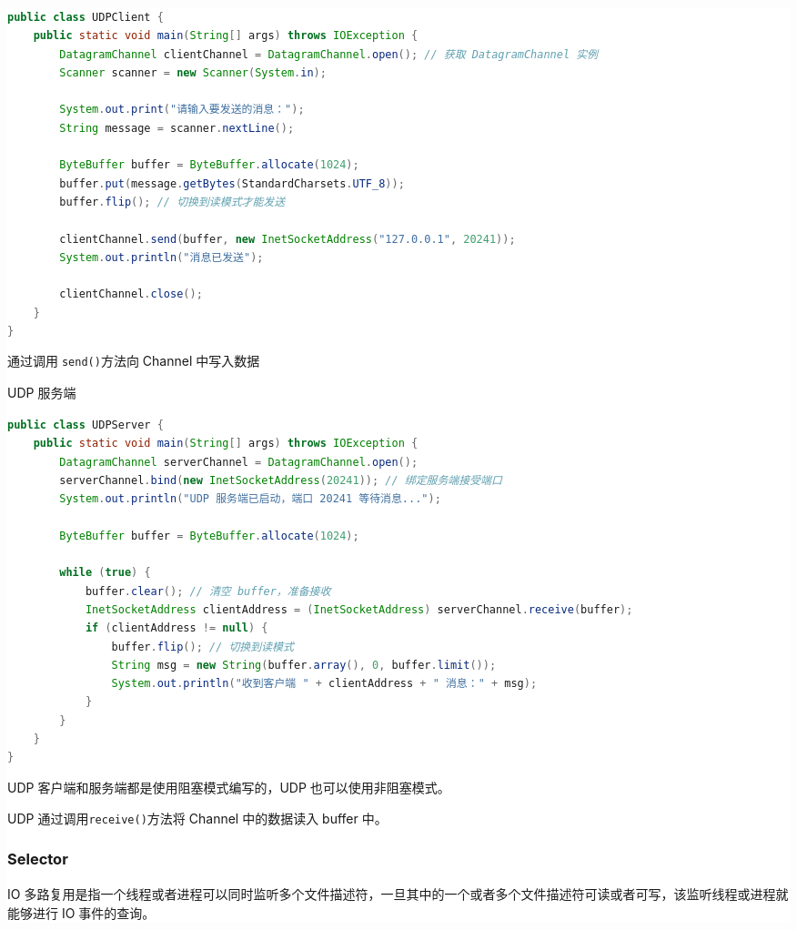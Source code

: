 ```java
public class UDPClient {
    public static void main(String[] args) throws IOException {
        DatagramChannel clientChannel = DatagramChannel.open(); // 获取 DatagramChannel 实例
        Scanner scanner = new Scanner(System.in);

        System.out.print("请输入要发送的消息：");
        String message = scanner.nextLine();

        ByteBuffer buffer = ByteBuffer.allocate(1024);
        buffer.put(message.getBytes(StandardCharsets.UTF_8));
        buffer.flip(); // 切换到读模式才能发送

        clientChannel.send(buffer, new InetSocketAddress("127.0.0.1", 20241));
        System.out.println("消息已发送");

        clientChannel.close();
    }
}
```

通过调用 `send()`方法向 Channel 中写入数据

UDP 服务端 

```java
public class UDPServer {
    public static void main(String[] args) throws IOException {
        DatagramChannel serverChannel = DatagramChannel.open();
        serverChannel.bind(new InetSocketAddress(20241)); // 绑定服务端接受端口
        System.out.println("UDP 服务端已启动，端口 20241 等待消息...");

        ByteBuffer buffer = ByteBuffer.allocate(1024);

        while (true) {
            buffer.clear(); // 清空 buffer，准备接收
            InetSocketAddress clientAddress = (InetSocketAddress) serverChannel.receive(buffer);
            if (clientAddress != null) {
                buffer.flip(); // 切换到读模式
                String msg = new String(buffer.array(), 0, buffer.limit());
                System.out.println("收到客户端 " + clientAddress + " 消息：" + msg);
            }
        }
    }
}
```

UDP 客户端和服务端都是使用阻塞模式编写的，UDP 也可以使用非阻塞模式。

UDP 通过调用`receive()`方法将 Channel 中的数据读入 buffer 中。

### Selector

IO 多路复用是指一个线程或者进程可以同时监听多个文件描述符，一旦其中的一个或者多个文件描述符可读或者可写，该监听线程或进程就能够进行 IO 事件的查询。
